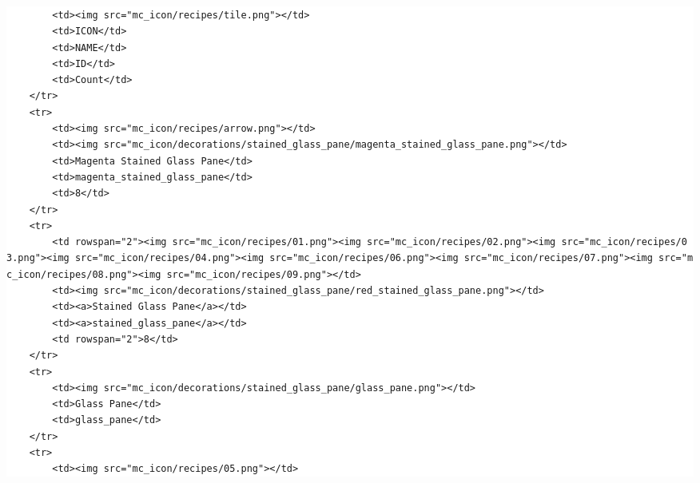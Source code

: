 			<td><img src="mc_icon/recipes/tile.png"></td>
			<td>ICON</td>
			<td>NAME</td>
			<td>ID</td>
			<td>Count</td>
		</tr>
		<tr>
			<td><img src="mc_icon/recipes/arrow.png"></td>
			<td><img src="mc_icon/decorations/stained_glass_pane/magenta_stained_glass_pane.png"></td>
			<td>Magenta Stained Glass Pane</td>
			<td>magenta_stained_glass_pane</td>
			<td>8</td>
		</tr>
		<tr>
			<td rowspan="2"><img src="mc_icon/recipes/01.png"><img src="mc_icon/recipes/02.png"><img src="mc_icon/recipes/03.png"><img src="mc_icon/recipes/04.png"><img src="mc_icon/recipes/06.png"><img src="mc_icon/recipes/07.png"><img src="mc_icon/recipes/08.png"><img src="mc_icon/recipes/09.png"></td>
			<td><img src="mc_icon/decorations/stained_glass_pane/red_stained_glass_pane.png"></td>
			<td><a>Stained Glass Pane</a></td>
			<td><a>stained_glass_pane</a></td>
			<td rowspan="2">8</td>
		</tr>
		<tr>
			<td><img src="mc_icon/decorations/stained_glass_pane/glass_pane.png"></td>
			<td>Glass Pane</td>
			<td>glass_pane</td>
		</tr>
		<tr>
			<td><img src="mc_icon/recipes/05.png"></td>